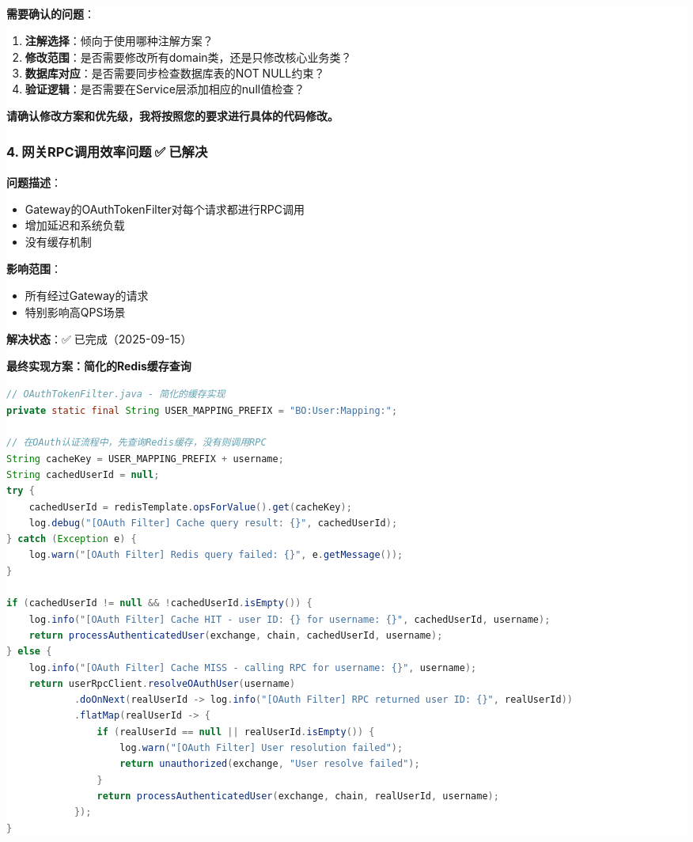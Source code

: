 **需要确认的问题**：

1. **注解选择**：倾向于使用哪种注解方案？
2. **修改范围**：是否需要修改所有domain类，还是只修改核心业务类？
3. **数据库对应**：是否需要同步检查数据库表的NOT NULL约束？
4. **验证逻辑**：是否需要在Service层添加相应的null值检查？

**请确认修改方案和优先级，我将按照您的要求进行具体的代码修改。**

### 4. 网关RPC调用效率问题 ✅ 已解决

**问题描述**：
- Gateway的OAuthTokenFilter对每个请求都进行RPC调用
- 增加延迟和系统负载
- 没有缓存机制

**影响范围**：
- 所有经过Gateway的请求
- 特别影响高QPS场景

**解决状态**：✅ 已完成（2025-09-15）

**最终实现方案：简化的Redis缓存查询**

```java
// OAuthTokenFilter.java - 简化的缓存实现
private static final String USER_MAPPING_PREFIX = "BO:User:Mapping:";

// 在OAuth认证流程中，先查询Redis缓存，没有则调用RPC
String cacheKey = USER_MAPPING_PREFIX + username;
String cachedUserId = null;
try {
    cachedUserId = redisTemplate.opsForValue().get(cacheKey);
    log.debug("[OAuth Filter] Cache query result: {}", cachedUserId);
} catch (Exception e) {
    log.warn("[OAuth Filter] Redis query failed: {}", e.getMessage());
}

if (cachedUserId != null && !cachedUserId.isEmpty()) {
    log.info("[OAuth Filter] Cache HIT - user ID: {} for username: {}", cachedUserId, username);
    return processAuthenticatedUser(exchange, chain, cachedUserId, username);
} else {
    log.info("[OAuth Filter] Cache MISS - calling RPC for username: {}", username);
    return userRpcClient.resolveOAuthUser(username)
            .doOnNext(realUserId -> log.info("[OAuth Filter] RPC returned user ID: {}", realUserId))
            .flatMap(realUserId -> {
                if (realUserId == null || realUserId.isEmpty()) {
                    log.warn("[OAuth Filter] User resolution failed");
                    return unauthorized(exchange, "User resolve failed");
                }
                return processAuthenticatedUser(exchange, chain, realUserId, username);
            });
}
```
